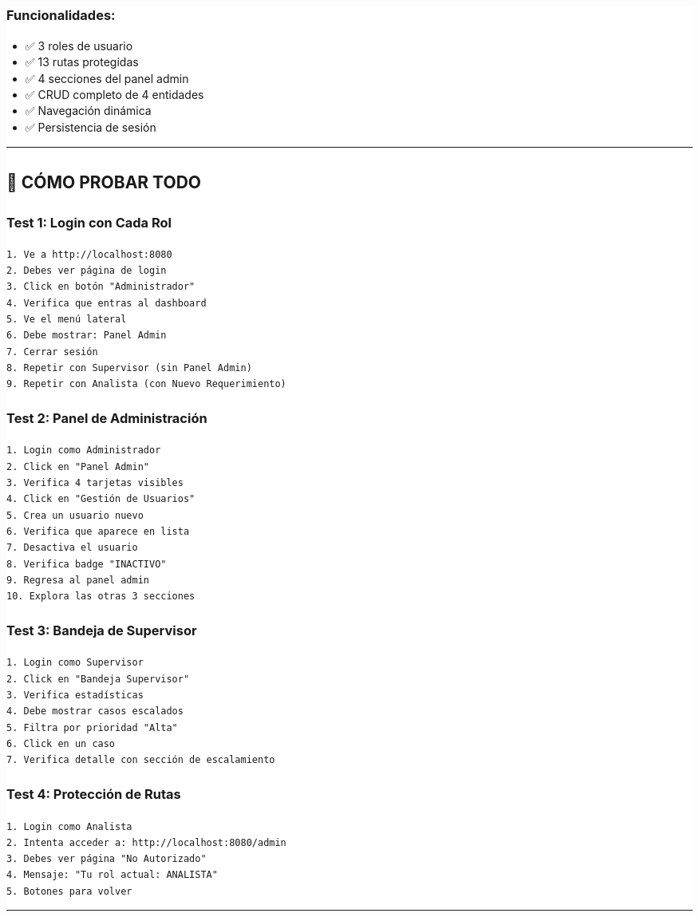 ### **Funcionalidades:**
- ✅ 3 roles de usuario
- ✅ 13 rutas protegidas
- ✅ 4 secciones del panel admin
- ✅ CRUD completo de 4 entidades
- ✅ Navegación dinámica
- ✅ Persistencia de sesión

---

## 🚀 CÓMO PROBAR TODO

### **Test 1: Login con Cada Rol**
```
1. Ve a http://localhost:8080
2. Debes ver página de login
3. Click en botón "Administrador"
4. Verifica que entras al dashboard
5. Ve el menú lateral
6. Debe mostrar: Panel Admin
7. Cerrar sesión
8. Repetir con Supervisor (sin Panel Admin)
9. Repetir con Analista (con Nuevo Requerimiento)
```

### **Test 2: Panel de Administración**
```
1. Login como Administrador
2. Click en "Panel Admin"
3. Verifica 4 tarjetas visibles
4. Click en "Gestión de Usuarios"
5. Crea un usuario nuevo
6. Verifica que aparece en lista
7. Desactiva el usuario
8. Verifica badge "INACTIVO"
9. Regresa al panel admin
10. Explora las otras 3 secciones
```

### **Test 3: Bandeja de Supervisor**
```
1. Login como Supervisor
2. Click en "Bandeja Supervisor"
3. Verifica estadísticas
4. Debe mostrar casos escalados
5. Filtra por prioridad "Alta"
6. Click en un caso
7. Verifica detalle con sección de escalamiento
```

### **Test 4: Protección de Rutas**
```
1. Login como Analista
2. Intenta acceder a: http://localhost:8080/admin
3. Debes ver página "No Autorizado"
4. Mensaje: "Tu rol actual: ANALISTA"
5. Botones para volver
```

---
